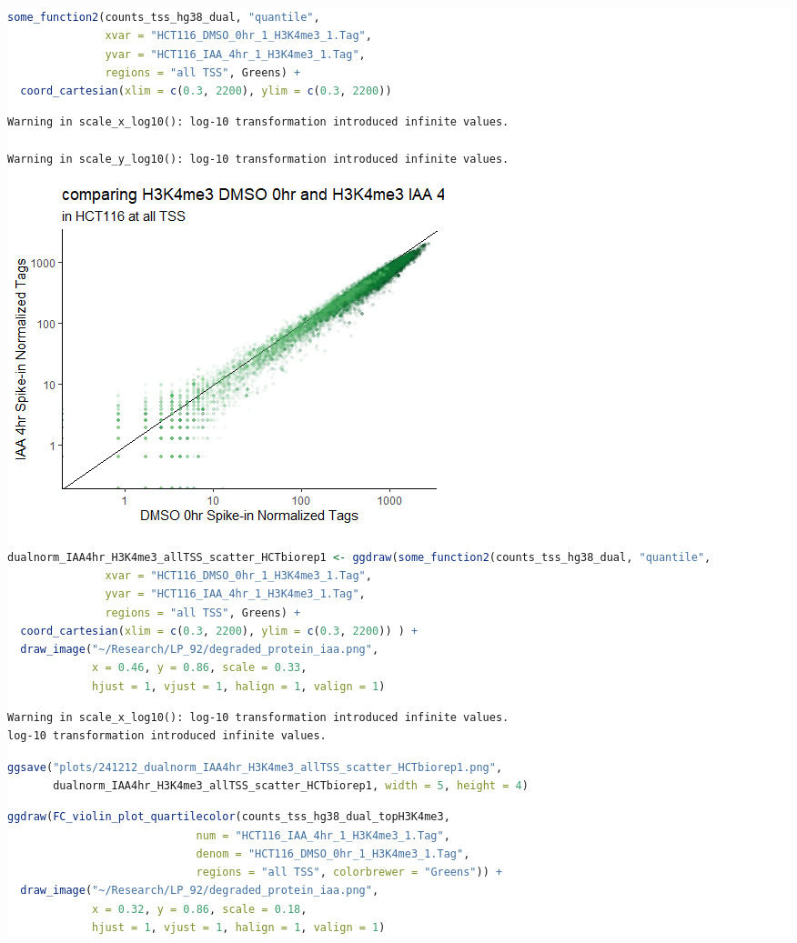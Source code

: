``` r
some_function2(counts_tss_hg38_dual, "quantile", 
               xvar = "HCT116_DMSO_0hr_1_H3K4me3_1.Tag", 
               yvar = "HCT116_IAA_4hr_1_H3K4me3_1.Tag", 
               regions = "all TSS", Greens) +
  coord_cartesian(xlim = c(0.3, 2200), ylim = c(0.3, 2200))
```

    Warning in scale_x_log10(): log-10 transformation introduced infinite values.

    Warning in scale_y_log10(): log-10 transformation introduced infinite values.

![](presubmit_final_fig2_files/figure-commonmark/unnamed-chunk-57-1.png)

``` r
dualnorm_IAA4hr_H3K4me3_allTSS_scatter_HCTbiorep1 <- ggdraw(some_function2(counts_tss_hg38_dual, "quantile", 
               xvar = "HCT116_DMSO_0hr_1_H3K4me3_1.Tag", 
               yvar = "HCT116_IAA_4hr_1_H3K4me3_1.Tag", 
               regions = "all TSS", Greens) +
  coord_cartesian(xlim = c(0.3, 2200), ylim = c(0.3, 2200)) ) + 
  draw_image("~/Research/LP_92/degraded_protein_iaa.png", 
             x = 0.46, y = 0.86, scale = 0.33, 
             hjust = 1, vjust = 1, halign = 1, valign = 1)
```

    Warning in scale_x_log10(): log-10 transformation introduced infinite values.
    log-10 transformation introduced infinite values.

``` r
ggsave("plots/241212_dualnorm_IAA4hr_H3K4me3_allTSS_scatter_HCTbiorep1.png", 
       dualnorm_IAA4hr_H3K4me3_allTSS_scatter_HCTbiorep1, width = 5, height = 4)
```

``` r
ggdraw(FC_violin_plot_quartilecolor(counts_tss_hg38_dual_topH3K4me3, 
                             num = "HCT116_IAA_4hr_1_H3K4me3_1.Tag", 
                             denom = "HCT116_DMSO_0hr_1_H3K4me3_1.Tag",
                             regions = "all TSS", colorbrewer = "Greens")) + 
  draw_image("~/Research/LP_92/degraded_protein_iaa.png", 
             x = 0.32, y = 0.86, scale = 0.18, 
             hjust = 1, vjust = 1, halign = 1, valign = 1) 
```
